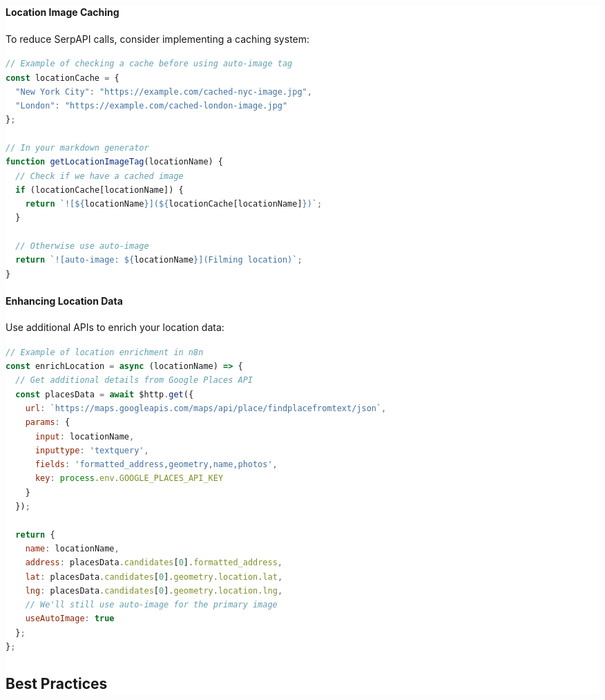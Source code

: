 #### Location Image Caching

To reduce SerpAPI calls, consider implementing a caching system:

```javascript
// Example of checking a cache before using auto-image tag
const locationCache = {
  "New York City": "https://example.com/cached-nyc-image.jpg",
  "London": "https://example.com/cached-london-image.jpg"
};

// In your markdown generator
function getLocationImageTag(locationName) {
  // Check if we have a cached image
  if (locationCache[locationName]) {
    return `![${locationName}](${locationCache[locationName]})`;
  }
  
  // Otherwise use auto-image
  return `![auto-image: ${locationName}](Filming location)`;
}
```

#### Enhancing Location Data

Use additional APIs to enrich your location data:

```javascript
// Example of location enrichment in n8n
const enrichLocation = async (locationName) => {
  // Get additional details from Google Places API
  const placesData = await $http.get({
    url: `https://maps.googleapis.com/maps/api/place/findplacefromtext/json`,
    params: {
      input: locationName,
      inputtype: 'textquery',
      fields: 'formatted_address,geometry,name,photos',
      key: process.env.GOOGLE_PLACES_API_KEY
    }
  });
  
  return {
    name: locationName,
    address: placesData.candidates[0].formatted_address,
    lat: placesData.candidates[0].geometry.location.lat,
    lng: placesData.candidates[0].geometry.location.lng,
    // We'll still use auto-image for the primary image
    useAutoImage: true
  };
};
```

## Best Practices
